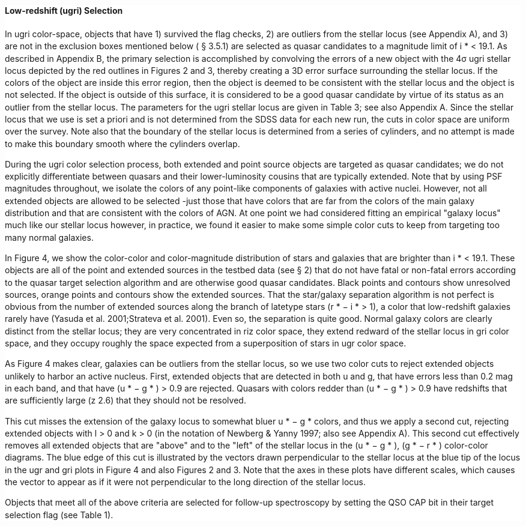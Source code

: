 
#### Low-redshift (ugri) Selection

In ugri color-space, objects that have 1) survived the flag checks, 2) are outliers from the stellar locus (see Appendix A), and 3) are not in the exclusion boxes mentioned below ( § 3.5.1) are selected as quasar candidates to a magnitude limit of i * < 19.1. As described in Appendix B, the primary selection is accomplished by convolving the errors of a new object with the 4σ ugri stellar locus depicted by the red outlines in Figures 2 and 3, thereby creating a 3D error surface surrounding the stellar locus. If the colors of the object are inside this error region, then the object is deemed to be consistent with the stellar locus and the object is not selected. If the object is outside of this surface, it is considered to be a good quasar candidate by virtue of its status as an outlier from the stellar locus. The parameters for the ugri stellar locus are given in Table 3; see also Appendix A. Since the stellar locus that we use is set a priori and is not determined from the SDSS data for each new run, the cuts in color space are uniform over the survey. Note also that the boundary of the stellar locus is determined from a series of cylinders, and no attempt is made to make this boundary smooth where the cylinders overlap.

During the ugri color selection process, both extended and point source objects are targeted as quasar candidates; we do not explicitly differentiate between quasars and their lower-luminosity cousins that are typically extended. Note that by using PSF magnitudes throughout, we isolate the colors of any point-like components of galaxies with active nuclei. However, not all extended objects are allowed to be selected -just those that have colors that are far from the colors of the main galaxy distribution and that are consistent with the colors of AGN. At one point we had considered fitting an empirical "galaxy locus" much like our stellar locus however, in practice, we found it easier to make some simple color cuts to keep from targeting too many normal galaxies.

In Figure 4, we show the color-color and color-magnitude distribution of stars and galaxies that are brighter than i * < 19.1. These objects are all of the point and extended sources in the testbed data (see § 2) that do not have fatal or non-fatal errors according to the quasar target selection algorithm and are otherwise good quasar candidates. Black points and contours show unresolved sources, orange points and contours show the extended sources. That the star/galaxy separation algorithm is not perfect is obvious from the number of extended sources along the branch of latetype stars (r * − i * > 1), a color that low-redshift galaxies rarely have (Yasuda et al. 2001;Strateva et al. 2001). Even so, the separation is quite good. Normal galaxy colors are clearly distinct from the stellar locus; they are very concentrated in riz color space, they extend redward of the stellar locus in gri color space, and they occupy roughly the space expected from a superposition of stars in ugr color space.

As Figure 4 makes clear, galaxies can be outliers from the stellar locus, so we use two color cuts to reject extended objects unlikely to harbor an active nucleus. First, extended objects that are detected in both u and g, that have errors less than 0.2 mag in each band, and that have (u * − g * ) > 0.9 are rejected. Quasars with colors redder than (u * − g * ) > 0.9 have redshifts that are sufficiently large (z 2.6) that they should not be resolved.

This cut misses the extension of the galaxy locus to somewhat bluer u * − g * colors, and thus we apply a second cut, rejecting extended objects with l > 0 and k > 0 (in the notation of Newberg & Yanny 1997; also see Appendix A). This second cut effectively removes all extended objects that are "above" and to the "left" of the stellar locus in the (u * − g * ), (g * − r * ) color-color diagrams. The blue edge of this cut is illustrated by the vectors drawn perpendicular to the stellar locus at the blue tip of the locus in the ugr and gri plots in Figure 4 and also Figures 2 and 3. Note that the axes in these plots have different scales, which causes the vector to appear as if it were not perpendicular to the long direction of the stellar locus.

Objects that meet all of the above criteria are selected for follow-up spectroscopy by setting the QSO CAP bit in their target selection flag (see Table 1).
